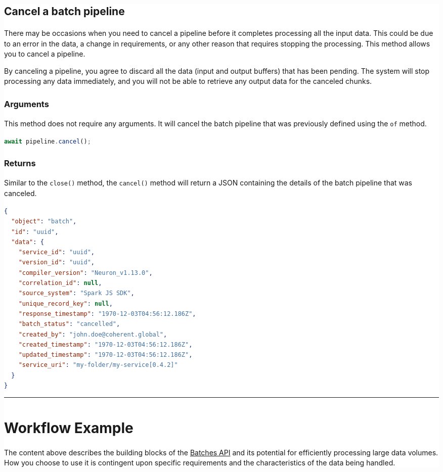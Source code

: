 ## Cancel a batch pipeline

There may be occasions when you need to cancel a pipeline before it completes
processing all the input data. This could be due to an error in the data, a change
in requirements, or any other reason that requires stopping the processing. This
method allows you to cancel a pipeline.

By canceling a pipeline, you agree to discard all the data (input and output
buffers) that has been pending. The system will stop processing any data immediately,
and you will not be able to retrieve any output data for the canceled chunks.

### Arguments

This method does not require any arguments. It will cancel the batch pipeline that
was previously defined using the `of` method.

```ts
await pipeline.cancel();
```

### Returns

Similar to the `close()` method, the `cancel()` method will return a JSON
containing the details of the batch pipeline that was canceled.

```json
{
  "object": "batch",
  "id": "uuid",
  "data": {
    "service_id": "uuid",
    "version_id": "uuid",
    "compiler_version": "Neuron_v1.13.0",
    "correlation_id": null,
    "source_system": "Spark JS SDK",
    "unique_record_key": null,
    "response_timestamp": "1970-12-03T04:56:12.186Z",
    "batch_status": "cancelled",
    "created_by": "john.doe@coherent.global",
    "created_timestamp": "1970-12-03T04:56:12.186Z",
    "updated_timestamp": "1970-12-03T04:56:12.186Z",
    "service_uri": "my-folder/my-service[0.4.2]"
  }
}
```

---

# Workflow Example

The content above describes the building blocks of the [Batches API][batch-apis]
and its potential for efficiently processing large data volumes. How you choose
to use it is contingent upon specific requirements and the characteristics of the
data being handled.


[batch-apis]: https://docs.coherent.global/spark-apis/batch-apis